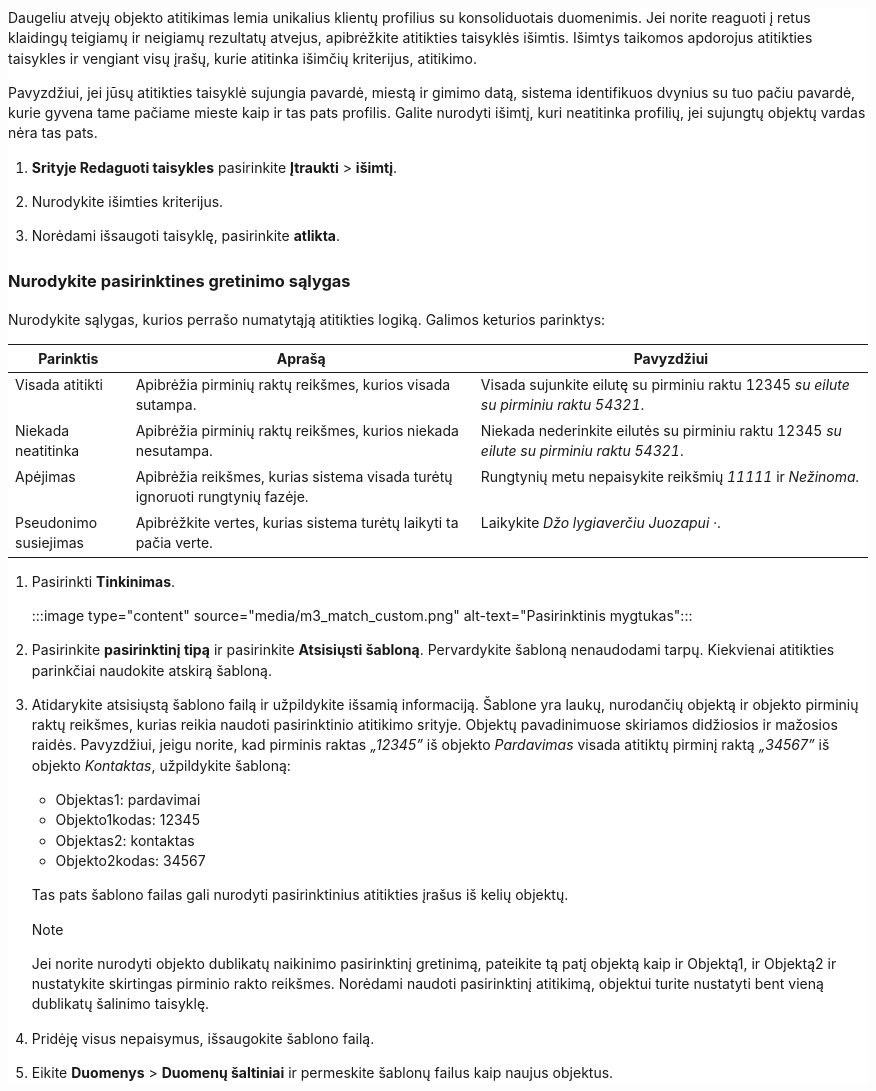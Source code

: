 Daugeliu atvejų objekto atitikimas lemia unikalius klientų profilius su konsoliduotais duomenimis. Jei norite reaguoti į retus klaidingų teigiamų ir neigiamų rezultatų atvejus, apibrėžkite atitikties taisyklės išimtis. Išimtys taikomos apdorojus atitikties taisykles ir vengiant visų įrašų, kurie atitinka išimčių kriterijus, atitikimo.

Pavyzdžiui, jei jūsų atitikties taisyklė sujungia pavardė, miestą ir gimimo datą, sistema identifikuos dvynius su tuo pačiu pavardė, kurie gyvena tame pačiame mieste kaip ir tas pats profilis. Galite nurodyti išimtį, kuri neatitinka profilių, jei sujungtų objektų vardas nėra tas pats.

1. **Srityje Redaguoti taisykles** pasirinkite **Įtraukti** > **išimtį**.

1. Nurodykite išimties kriterijus.

1. Norėdami išsaugoti taisyklę, pasirinkite **atlikta**.

### <a name="specify-custom-match-conditions"></a>Nurodykite pasirinktines gretinimo sąlygas

Nurodykite sąlygas, kurios perrašo numatytąją atitikties logiką. Galimos keturios parinktys:

|Parinktis  |Aprašą |Pavyzdžiui  |
|---------|---------|---------|
|Visada atitikti     | Apibrėžia pirminių raktų reikšmes, kurios visada sutampa.         |  Visada sujunkite eilutę su pirminiu raktu 12345 *su eilute su pirminiu raktu* *54321*.       |
|Niekada neatitinka     | Apibrėžia pirminių raktų reikšmes, kurios niekada nesutampa.        | Niekada nederinkite eilutės su pirminiu raktu 12345 *su eilute su pirminiu raktu* *54321*.        |
|Apėjimas            | Apibrėžia reikšmes, kurias sistema visada turėtų ignoruoti rungtynių fazėje. |  Rungtynių metu nepaisykite reikšmių *11111* ir *Nežinoma.*        |
|Pseudonimo susiejimas    | Apibrėžkite vertes, kurias sistema turėtų laikyti ta pačia verte.         | Laikykite *Džo lygiaverčiu Juozapui* *·*.        |

1. Pasirinkti **Tinkinimas**.

   :::image type="content" source="media/m3_match_custom.png" alt-text="Pasirinktinis mygtukas":::

1. Pasirinkite **pasirinktinį tipą** ir pasirinkite **Atsisiųsti šabloną**. Pervardykite šabloną nenaudodami tarpų. Kiekvienai atitikties parinkčiai naudokite atskirą šabloną.

1. Atidarykite atsisiųstą šablono failą ir užpildykite išsamią informaciją. Šablone yra laukų, nurodančių objektą ir objekto pirminių raktų reikšmes, kurias reikia naudoti pasirinktinio atitikimo srityje. Objektų pavadinimuose skiriamos didžiosios ir mažosios raidės. Pavyzdžiui, jeigu norite, kad pirminis raktas *„12345”* iš objekto *Pardavimas* visada atitiktų pirminį raktą *„34567”* iš objekto *Kontaktas*, užpildykite šabloną:
   - Objektas1: pardavimai
   - Objekto1kodas: 12345
   - Objektas2: kontaktas
   - Objekto2kodas: 34567

   Tas pats šablono failas gali nurodyti pasirinktinius atitikties įrašus iš kelių objektų.

   > [!NOTE]
   > Jei norite nurodyti objekto dublikatų naikinimo pasirinktinį gretinimą, pateikite tą patį objektą kaip ir Objektą1, ir Objektą2 ir nustatykite skirtingas pirminio rakto reikšmes. Norėdami naudoti pasirinktinį atitikimą, objektui turite nustatyti bent vieną dublikatų šalinimo taisyklę.

1. Pridėję visus nepaisymus, išsaugokite šablono failą.

1. Eikite **Duomenys** > **Duomenų šaltiniai** ir permeskite šablonų failus kaip naujus objektus.
